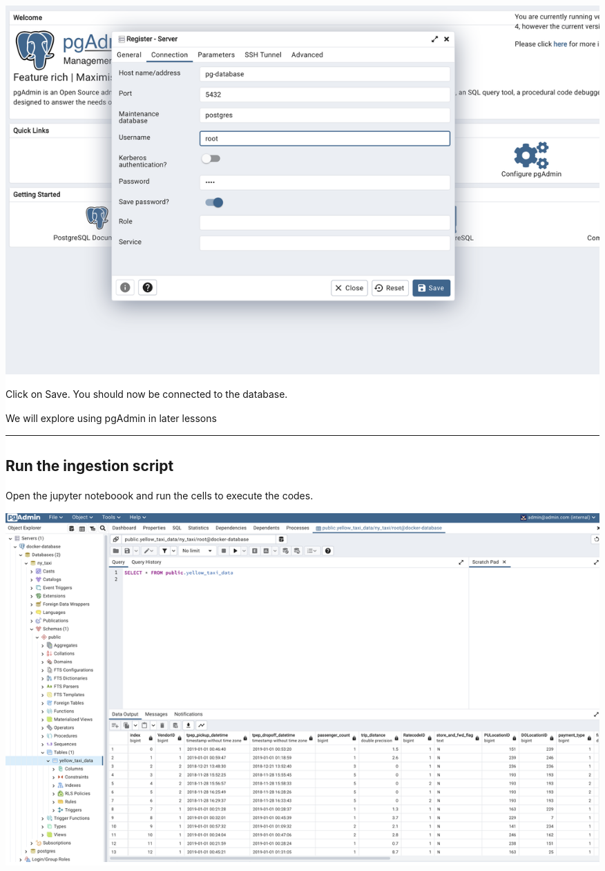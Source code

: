 ![alt text](/images/image-123.png)

Click on Save. You should now be connected to the database.

We will explore using pgAdmin in later lessons
___

## Run the ingestion script

Open the jupyter noteboook and run the cells to execute the codes.

![alt text](/images/image-124.png)